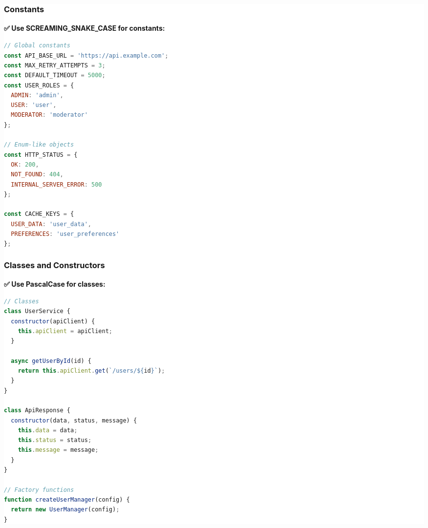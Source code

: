 ### Constants

**✅ Use SCREAMING_SNAKE_CASE for constants:**

```javascript
// Global constants
const API_BASE_URL = 'https://api.example.com';
const MAX_RETRY_ATTEMPTS = 3;
const DEFAULT_TIMEOUT = 5000;
const USER_ROLES = {
  ADMIN: 'admin',
  USER: 'user',
  MODERATOR: 'moderator'
};

// Enum-like objects
const HTTP_STATUS = {
  OK: 200,
  NOT_FOUND: 404,
  INTERNAL_SERVER_ERROR: 500
};

const CACHE_KEYS = {
  USER_DATA: 'user_data',
  PREFERENCES: 'user_preferences'
};
```

### Classes and Constructors

**✅ Use PascalCase for classes:**

```javascript
// Classes
class UserService {
  constructor(apiClient) {
    this.apiClient = apiClient;
  }

  async getUserById(id) {
    return this.apiClient.get(`/users/${id}`);
  }
}

class ApiResponse {
  constructor(data, status, message) {
    this.data = data;
    this.status = status;
    this.message = message;
  }
}

// Factory functions
function createUserManager(config) {
  return new UserManager(config);
}
```
